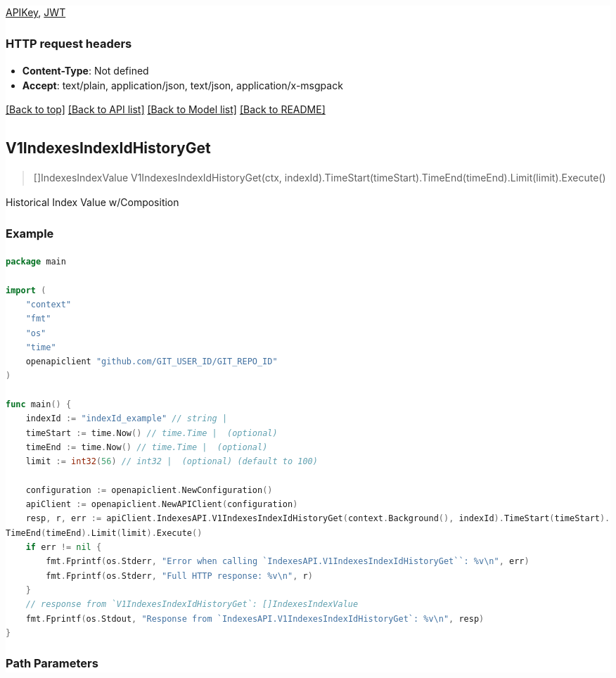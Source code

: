 [APIKey](../README.md#APIKey), [JWT](../README.md#JWT)

### HTTP request headers

- **Content-Type**: Not defined
- **Accept**: text/plain, application/json, text/json, application/x-msgpack

[[Back to top]](#) [[Back to API list]](../README.md#documentation-for-api-endpoints)
[[Back to Model list]](../README.md#documentation-for-models)
[[Back to README]](../README.md)


## V1IndexesIndexIdHistoryGet

> []IndexesIndexValue V1IndexesIndexIdHistoryGet(ctx, indexId).TimeStart(timeStart).TimeEnd(timeEnd).Limit(limit).Execute()

Historical Index Value w/Composition

### Example

```go
package main

import (
	"context"
	"fmt"
	"os"
    "time"
	openapiclient "github.com/GIT_USER_ID/GIT_REPO_ID"
)

func main() {
	indexId := "indexId_example" // string | 
	timeStart := time.Now() // time.Time |  (optional)
	timeEnd := time.Now() // time.Time |  (optional)
	limit := int32(56) // int32 |  (optional) (default to 100)

	configuration := openapiclient.NewConfiguration()
	apiClient := openapiclient.NewAPIClient(configuration)
	resp, r, err := apiClient.IndexesAPI.V1IndexesIndexIdHistoryGet(context.Background(), indexId).TimeStart(timeStart).TimeEnd(timeEnd).Limit(limit).Execute()
	if err != nil {
		fmt.Fprintf(os.Stderr, "Error when calling `IndexesAPI.V1IndexesIndexIdHistoryGet``: %v\n", err)
		fmt.Fprintf(os.Stderr, "Full HTTP response: %v\n", r)
	}
	// response from `V1IndexesIndexIdHistoryGet`: []IndexesIndexValue
	fmt.Fprintf(os.Stdout, "Response from `IndexesAPI.V1IndexesIndexIdHistoryGet`: %v\n", resp)
}
```

### Path Parameters
